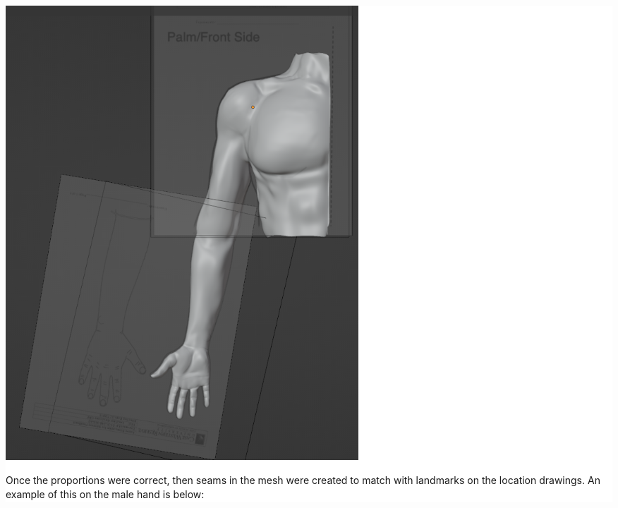 <img src=https://github.com/Nabizzle/Geodesic-Path-Finder-Documentation/blob/main/Media/Reference%20matching%20example.png width=500>

Once the proportions were correct, then seams in the mesh were created to match with landmarks on the location drawings. An example of this on the male hand is
below:
